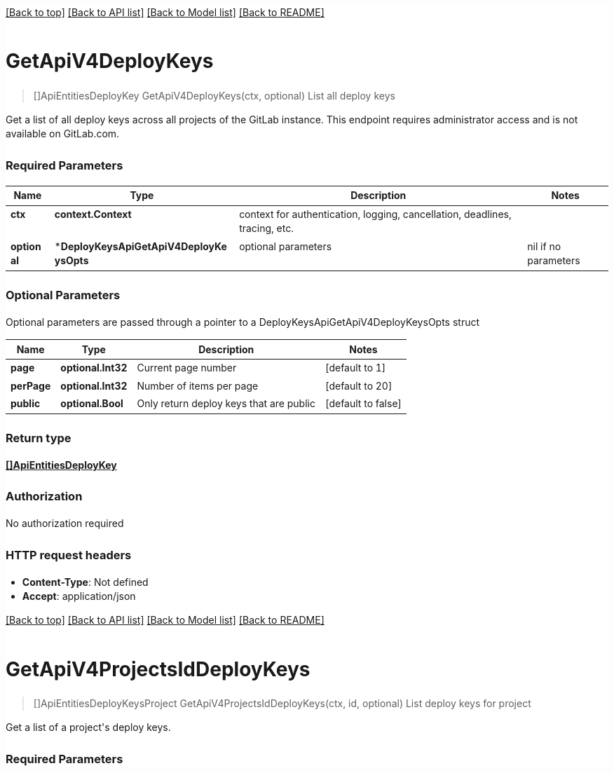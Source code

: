 [[Back to top]](#) [[Back to API list]](../README.md#documentation-for-api-endpoints) [[Back to Model list]](../README.md#documentation-for-models) [[Back to README]](../README.md)

# **GetApiV4DeployKeys**
> []ApiEntitiesDeployKey GetApiV4DeployKeys(ctx, optional)
List all deploy keys

Get a list of all deploy keys across all projects of the GitLab instance. This endpoint requires administrator access and is not available on GitLab.com.

### Required Parameters

Name | Type | Description  | Notes
------------- | ------------- | ------------- | -------------
 **ctx** | **context.Context** | context for authentication, logging, cancellation, deadlines, tracing, etc.
 **optional** | ***DeployKeysApiGetApiV4DeployKeysOpts** | optional parameters | nil if no parameters

### Optional Parameters
Optional parameters are passed through a pointer to a DeployKeysApiGetApiV4DeployKeysOpts struct

Name | Type | Description  | Notes
------------- | ------------- | ------------- | -------------
 **page** | **optional.Int32**| Current page number | [default to 1]
 **perPage** | **optional.Int32**| Number of items per page | [default to 20]
 **public** | **optional.Bool**| Only return deploy keys that are public | [default to false]

### Return type

[**[]ApiEntitiesDeployKey**](API_Entities_DeployKey.md)

### Authorization

No authorization required

### HTTP request headers

 - **Content-Type**: Not defined
 - **Accept**: application/json

[[Back to top]](#) [[Back to API list]](../README.md#documentation-for-api-endpoints) [[Back to Model list]](../README.md#documentation-for-models) [[Back to README]](../README.md)

# **GetApiV4ProjectsIdDeployKeys**
> []ApiEntitiesDeployKeysProject GetApiV4ProjectsIdDeployKeys(ctx, id, optional)
List deploy keys for project

Get a list of a project's deploy keys.

### Required Parameters

